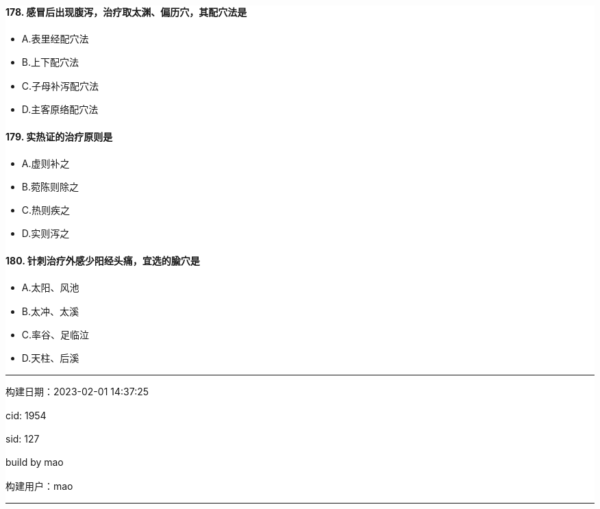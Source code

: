





#### 178. 感冒后出现腹泻，治疗取太渊、偏历穴，其配穴法是

* A.表里经配穴法

* B.上下配穴法

* C.子母补泻配穴法

* D.主客原络配穴法







#### 179. 实热证的治疗原则是

* A.虚则补之

* B.菀陈则除之

* C.热则疾之

* D.实则泻之







#### 180. 针刺治疗外感少阳经头痛，宜选的腧穴是

* A.太阳、风池

* B.太冲、太溪

* C.率谷、足临泣

* D.天柱、后溪

















---

构建日期：2023-02-01 14:37:25

cid: 1954

sid: 127

build  by  mao

构建用户：mao

---